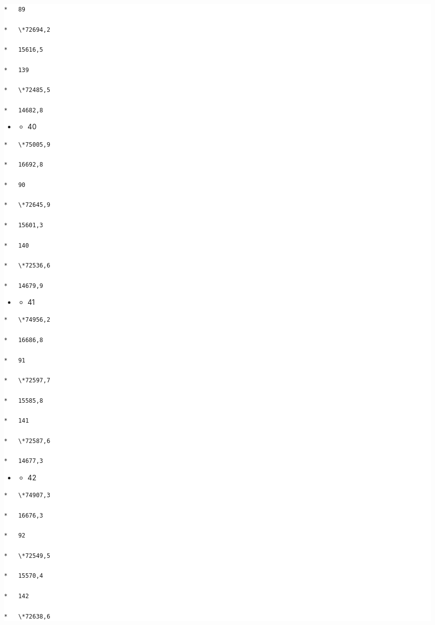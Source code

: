     *   89

    *   \*72694,2

    *   15616,5

    *   139

    *   \*72485,5

    *   14682,8


*    *   40

    *   \*75005,9

    *   16692,8

    *   90

    *   \*72645,9

    *   15601,3

    *   140

    *   \*72536,6

    *   14679,9


*    *   41

    *   \*74956,2

    *   16686,8

    *   91

    *   \*72597,7

    *   15585,8

    *   141

    *   \*72587,6

    *   14677,3


*    *   42

    *   \*74907,3

    *   16676,3

    *   92

    *   \*72549,5

    *   15570,4

    *   142

    *   \*72638,6
